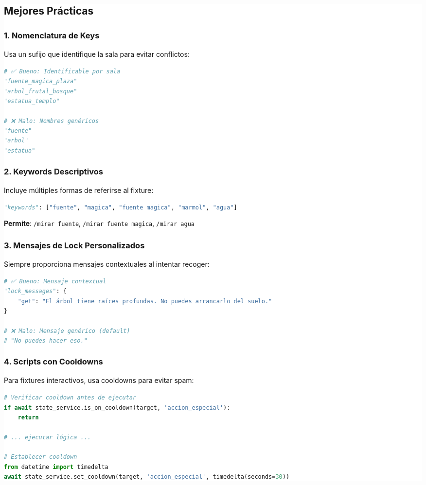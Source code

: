 ## Mejores Prácticas

### 1. Nomenclatura de Keys

Usa un sufijo que identifique la sala para evitar conflictos:

```python
# ✅ Bueno: Identificable por sala
"fuente_magica_plaza"
"arbol_frutal_bosque"
"estatua_templo"

# ❌ Malo: Nombres genéricos
"fuente"
"arbol"
"estatua"
```

### 2. Keywords Descriptivos

Incluye múltiples formas de referirse al fixture:

```python
"keywords": ["fuente", "magica", "fuente magica", "marmol", "agua"]
```

**Permite**: `/mirar fuente`, `/mirar fuente magica`, `/mirar agua`

### 3. Mensajes de Lock Personalizados

Siempre proporciona mensajes contextuales al intentar recoger:

```python
# ✅ Bueno: Mensaje contextual
"lock_messages": {
    "get": "El árbol tiene raíces profundas. No puedes arrancarlo del suelo."
}

# ❌ Malo: Mensaje genérico (default)
# "No puedes hacer eso."
```

### 4. Scripts con Cooldowns

Para fixtures interactivos, usa cooldowns para evitar spam:

```python
# Verificar cooldown antes de ejecutar
if await state_service.is_on_cooldown(target, 'accion_especial'):
    return

# ... ejecutar lógica ...

# Establecer cooldown
from datetime import timedelta
await state_service.set_cooldown(target, 'accion_especial', timedelta(seconds=30))
```
